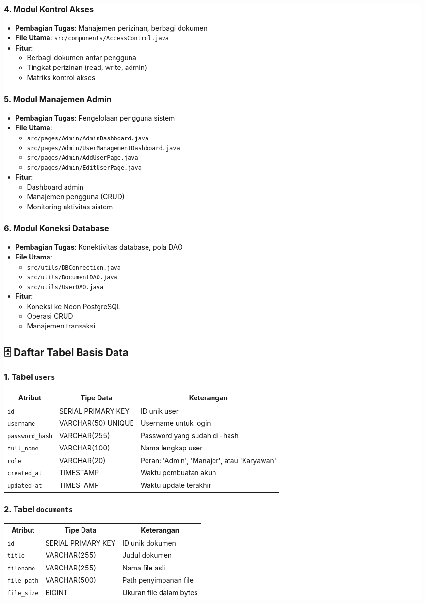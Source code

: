 ### 4. **Modul Kontrol Akses**
- **Pembagian Tugas**: Manajemen perizinan, berbagi dokumen
- **File Utama**: `src/components/AccessControl.java`
- **Fitur**:
  - Berbagi dokumen antar pengguna
  - Tingkat perizinan (read, write, admin)
  - Matriks kontrol akses

### 5. **Modul Manajemen Admin**
- **Pembagian Tugas**: Pengelolaan pengguna sistem
- **File Utama**: 
  - `src/pages/Admin/AdminDashboard.java`
  - `src/pages/Admin/UserManagementDashboard.java`
  - `src/pages/Admin/AddUserPage.java`
  - `src/pages/Admin/EditUserPage.java`
- **Fitur**:
  - Dashboard admin
  - Manajemen pengguna (CRUD)
  - Monitoring aktivitas sistem

### 6. **Modul Koneksi Database**
- **Pembagian Tugas**: Konektivitas database, pola DAO
- **File Utama**: 
  - `src/utils/DBConnection.java`
  - `src/utils/DocumentDAO.java`
  - `src/utils/UserDAO.java`
- **Fitur**:
  - Koneksi ke Neon PostgreSQL
  - Operasi CRUD
  - Manajemen transaksi

## 🗄️ Daftar Tabel Basis Data

### 1. **Tabel `users`**
| Atribut | Tipe Data | Keterangan |
|---------|-----------|------------|
| `id` | SERIAL PRIMARY KEY | ID unik user |
| `username` | VARCHAR(50) UNIQUE | Username untuk login |
| `password_hash` | VARCHAR(255) | Password yang sudah di-hash |
| `full_name` | VARCHAR(100) | Nama lengkap user |
| `role` | VARCHAR(20) | Peran: 'Admin', 'Manajer', atau 'Karyawan' |
| `created_at` | TIMESTAMP | Waktu pembuatan akun |
| `updated_at` | TIMESTAMP | Waktu update terakhir |

### 2. **Tabel `documents`**
| Atribut | Tipe Data | Keterangan |
|---------|-----------|------------|
| `id` | SERIAL PRIMARY KEY | ID unik dokumen |
| `title` | VARCHAR(255) | Judul dokumen |
| `filename` | VARCHAR(255) | Nama file asli |
| `file_path` | VARCHAR(500) | Path penyimpanan file |
| `file_size` | BIGINT | Ukuran file dalam bytes |